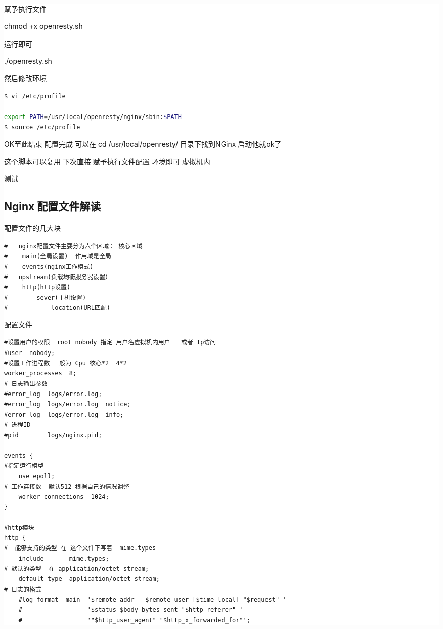 赋予执行文件 

chmod +x openresty.sh

运行即可 

./openresty.sh 

然后修改环境 

```sh
$ vi /etc/profile
 
export PATH=/usr/local/openresty/nginx/sbin:$PATH
$ source /etc/profile
```

OK至此结束 配置完成 可以在 cd /usr/local/openresty/ 目录下找到NGinx 启动他就ok了   

这个脚本可以复用  下次直接 赋予执行文件配置 环境即可  虚拟机内

测试



## Nginx 配置文件解读

配置文件的几大块 

```
#   nginx配置文件主要分为六个区域： 核心区域 
#    main(全局设置)  作用域是全局 
#    events(nginx工作模式)
#   upstream(负载均衡服务器设置）
#    http(http设置) 
#   	 sever(主机设置) 
#   		 location(URL匹配)
```

配置文件 

```
#设置用户的权限  root nobody 指定 用户名虚拟机内用户   或者 Ip访问 
#user  nobody;
#设置工作进程数 一般为 Cpu 核心*2  4*2 
worker_processes  8;  
# 日志输出参数 
#error_log  logs/error.log;
#error_log  logs/error.log  notice;
#error_log  logs/error.log  info;
# 进程ID 
#pid        logs/nginx.pid;

events {
#指定运行模型 
    use epoll;
# 工作连接数  默认512 根据自己的情况调整 
    worker_connections  1024;
}

#http模块 
http {
#  能够支持的类型 在 这个文件下写着  mime.types
    include       mime.types;
# 默认的类型  在 application/octet-stream;
    default_type  application/octet-stream;
# 日志的格式 
    #log_format  main  '$remote_addr - $remote_user [$time_local] "$request" '
    #                  '$status $body_bytes_sent "$http_referer" '
    #                  '"$http_user_agent" "$http_x_forwarded_for"';
```
